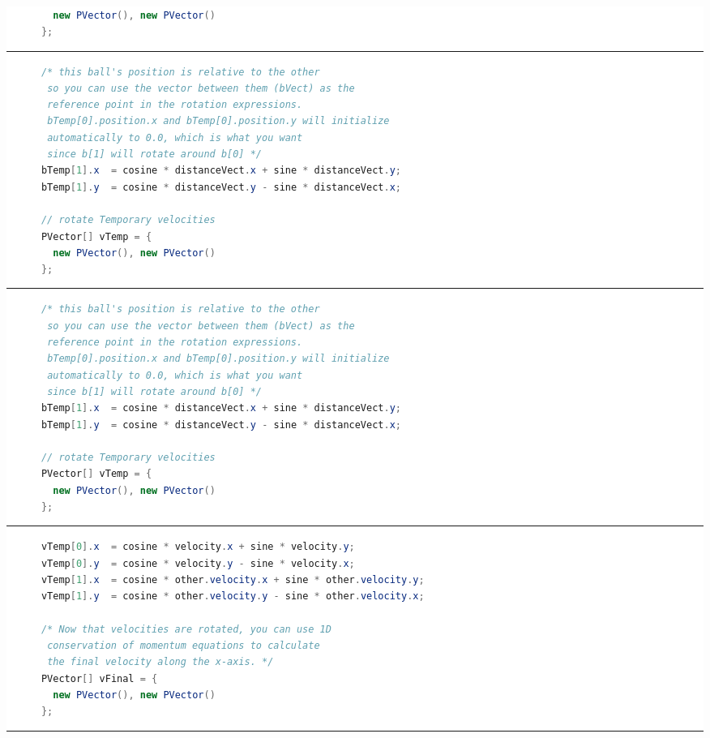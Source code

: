 ```Java
        new PVector(), new PVector()
      };
```

---

```Java
      /* this ball's position is relative to the other
       so you can use the vector between them (bVect) as the 
       reference point in the rotation expressions.
       bTemp[0].position.x and bTemp[0].position.y will initialize
       automatically to 0.0, which is what you want
       since b[1] will rotate around b[0] */
      bTemp[1].x  = cosine * distanceVect.x + sine * distanceVect.y;
      bTemp[1].y  = cosine * distanceVect.y - sine * distanceVect.x;

      // rotate Temporary velocities
      PVector[] vTemp = {
        new PVector(), new PVector()
      };
```

---

```Java
      /* this ball's position is relative to the other
       so you can use the vector between them (bVect) as the 
       reference point in the rotation expressions.
       bTemp[0].position.x and bTemp[0].position.y will initialize
       automatically to 0.0, which is what you want
       since b[1] will rotate around b[0] */
      bTemp[1].x  = cosine * distanceVect.x + sine * distanceVect.y;
      bTemp[1].y  = cosine * distanceVect.y - sine * distanceVect.x;

      // rotate Temporary velocities
      PVector[] vTemp = {
        new PVector(), new PVector()
      };
```

---

```Java
      vTemp[0].x  = cosine * velocity.x + sine * velocity.y;
      vTemp[0].y  = cosine * velocity.y - sine * velocity.x;
      vTemp[1].x  = cosine * other.velocity.x + sine * other.velocity.y;
      vTemp[1].y  = cosine * other.velocity.y - sine * other.velocity.x;

      /* Now that velocities are rotated, you can use 1D
       conservation of momentum equations to calculate 
       the final velocity along the x-axis. */
      PVector[] vFinal = {  
        new PVector(), new PVector()
      };
```

---